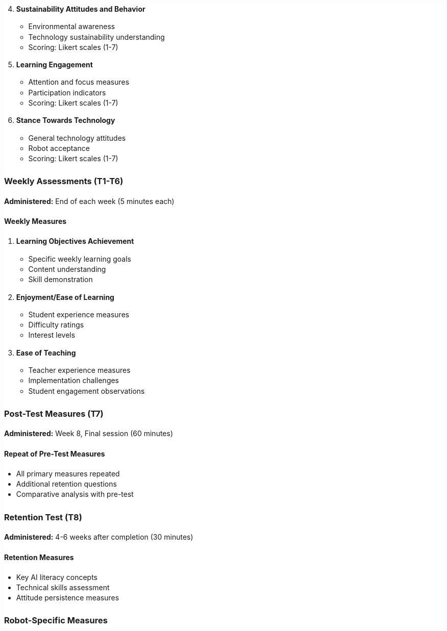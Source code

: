 4. **Sustainability Attitudes and Behavior**
   - Environmental awareness
   - Technology sustainability understanding
   - Scoring: Likert scales (1-7)

5. **Learning Engagement**
   - Attention and focus measures
   - Participation indicators
   - Scoring: Likert scales (1-7)

6. **Stance Towards Technology**
   - General technology attitudes
   - Robot acceptance
   - Scoring: Likert scales (1-7)

### Weekly Assessments (T1-T6)
**Administered:** End of each week (5 minutes each)

#### Weekly Measures
1. **Learning Objectives Achievement**
   - Specific weekly learning goals
   - Content understanding
   - Skill demonstration

2. **Enjoyment/Ease of Learning**
   - Student experience measures
   - Difficulty ratings
   - Interest levels

3. **Ease of Teaching**
   - Teacher experience measures
   - Implementation challenges
   - Student engagement observations

### Post-Test Measures (T7)
**Administered:** Week 8, Final session (60 minutes)

#### Repeat of Pre-Test Measures
- All primary measures repeated
- Additional retention questions
- Comparative analysis with pre-test

### Retention Test (T8)
**Administered:** 4-6 weeks after completion (30 minutes)

#### Retention Measures
- Key AI literacy concepts
- Technical skills assessment
- Attitude persistence measures

### Robot-Specific Measures
